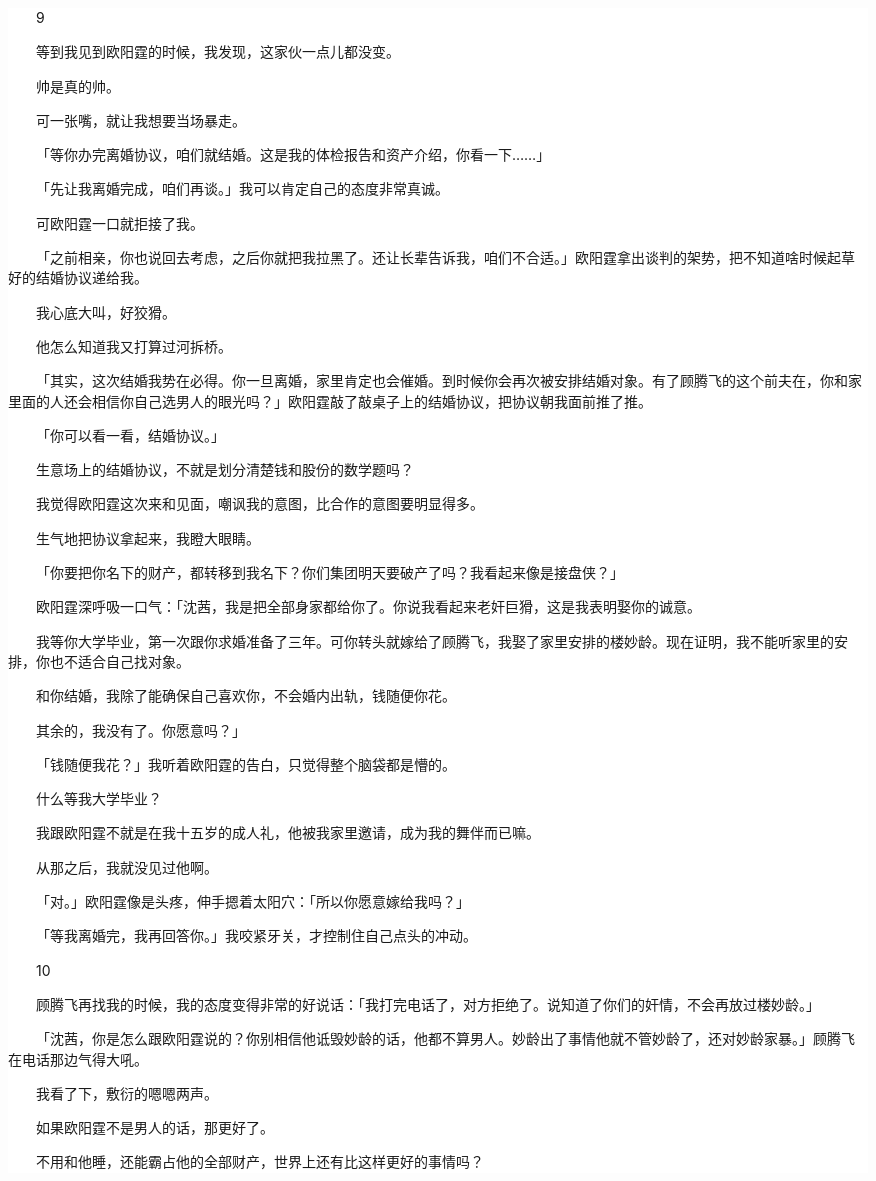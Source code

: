 &emsp;&emsp;9  
  
&emsp;&emsp;等到我见到欧阳霆的时候，我发现，这家伙一点儿都没变。  
  
&emsp;&emsp;帅是真的帅。  
  
&emsp;&emsp;可一张嘴，就让我想要当场暴走。  
  
&emsp;&emsp;「等你办完离婚协议，咱们就结婚。这是我的体检报告和资产介绍，你看一下……」  
  
&emsp;&emsp;「先让我离婚完成，咱们再谈。」我可以肯定自己的态度非常真诚。  
  
&emsp;&emsp;可欧阳霆一口就拒接了我。  
  
&emsp;&emsp;「之前相亲，你也说回去考虑，之后你就把我拉黑了。还让长辈告诉我，咱们不合适。」欧阳霆拿出谈判的架势，把不知道啥时候起草好的结婚协议递给我。  
  
&emsp;&emsp;我心底大叫，好狡猾。  
  
&emsp;&emsp;他怎么知道我又打算过河拆桥。  
  
&emsp;&emsp;「其实，这次结婚我势在必得。你一旦离婚，家里肯定也会催婚。到时候你会再次被安排结婚对象。有了顾腾飞的这个前夫在，你和家里面的人还会相信你自己选男人的眼光吗？」欧阳霆敲了敲桌子上的结婚协议，把协议朝我面前推了推。  
  
&emsp;&emsp;「你可以看一看，结婚协议。」  
  
&emsp;&emsp;生意场上的结婚协议，不就是划分清楚钱和股份的数学题吗？  
  
&emsp;&emsp;我觉得欧阳霆这次来和见面，嘲讽我的意图，比合作的意图要明显得多。  
  
&emsp;&emsp;生气地把协议拿起来，我瞪大眼睛。  
  
&emsp;&emsp;「你要把你名下的财产，都转移到我名下？你们集团明天要破产了吗？我看起来像是接盘侠？」  
  
&emsp;&emsp;欧阳霆深呼吸一口气：「沈茜，我是把全部身家都给你了。你说我看起来老奸巨猾，这是我表明娶你的诚意。  
  
&emsp;&emsp;我等你大学毕业，第一次跟你求婚准备了三年。可你转头就嫁给了顾腾飞，我娶了家里安排的楼妙龄。现在证明，我不能听家里的安排，你也不适合自己找对象。  
  
&emsp;&emsp;和你结婚，我除了能确保自己喜欢你，不会婚内出轨，钱随便你花。  
  
&emsp;&emsp;其余的，我没有了。你愿意吗？」  
  
&emsp;&emsp;「钱随便我花？」我听着欧阳霆的告白，只觉得整个脑袋都是懵的。  
  
&emsp;&emsp;什么等我大学毕业？  
  
&emsp;&emsp;我跟欧阳霆不就是在我十五岁的成人礼，他被我家里邀请，成为我的舞伴而已嘛。  
  
&emsp;&emsp;从那之后，我就没见过他啊。  
  
&emsp;&emsp;「对。」欧阳霆像是头疼，伸手摁着太阳穴：「所以你愿意嫁给我吗？」  
  
&emsp;&emsp;「等我离婚完，我再回答你。」我咬紧牙关，才控制住自己点头的冲动。  
  
&emsp;&emsp;10  
  
&emsp;&emsp;顾腾飞再找我的时候，我的态度变得非常的好说话：「我打完电话了，对方拒绝了。说知道了你们的奸情，不会再放过楼妙龄。」  
  
&emsp;&emsp;「沈茜，你是怎么跟欧阳霆说的？你别相信他诋毁妙龄的话，他都不算男人。妙龄出了事情他就不管妙龄了，还对妙龄家暴。」顾腾飞在电话那边气得大吼。  
  
&emsp;&emsp;我看了下，敷衍的嗯嗯两声。  
  
&emsp;&emsp;如果欧阳霆不是男人的话，那更好了。  
  
&emsp;&emsp;不用和他睡，还能霸占他的全部财产，世界上还有比这样更好的事情吗？  
  
